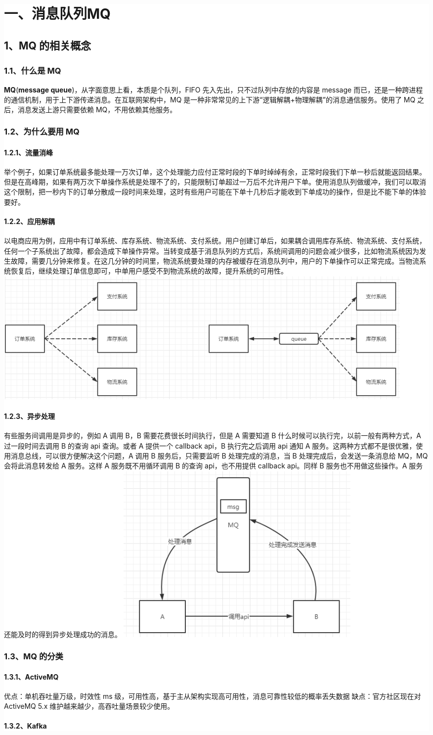 # 一、消息队列MQ
## 1、MQ 的相关概念
### 1.1、什么是 MQ 
**MQ**(**message queue**)，从字面意思上看，本质是个队列，FIFO 先入先出，只不过队列中存放的内容是 message 而已，还是一种跨进程的通信机制，用于上下游传递消息。在互联网架构中，MQ 是一种非常常见的上下游“逻辑解耦+物理解耦”的消息通信服务。使用了 MQ 之后，消息发送上游只需要依赖 MQ，不用依赖其他服务。
### 1.2、为什么要用 MQ 
#### 1.2.1、流量消峰
举个例子，如果订单系统最多能处理一万次订单，这个处理能力应付正常时段的下单时绰绰有余，正常时段我们下单一秒后就能返回结果。但是在高峰期，如果有两万次下单操作系统是处理不了的，只能限制订单超过一万后不允许用户下单。使用消息队列做缓冲，我们可以取消这个限制，把一秒内下的订单分散成一段时间来处理，这时有些用户可能在下单十几秒后才能收到下单成功的操作，但是比不能下单的体验要好。
#### 1.2.2、应用解耦
以电商应用为例，应用中有订单系统、库存系统、物流系统、支付系统。用户创建订单后，如果耦合调用库存系统、物流系统、支付系统，任何一个子系统出了故障，都会造成下单操作异常。当转变成基于消息队列的方式后，系统间调用的问题会减少很多，比如物流系统因为发生故障，需要几分钟来修复。在这几分钟的时间里，物流系统要处理的内存被缓存在消息队列中，用户的下单操作可以正常完成。当物流系统恢复后，继续处理订单信息即可，中单用户感受不到物流系统的故障，提升系统的可用性。
![image.png](image/1654053766841-bace6eb0-ac97-4740-90a7-336ff4db44a9.png)
#### 1.2.3、异步处理
有些服务间调用是异步的，例如 A 调用 B，B 需要花费很长时间执行，但是 A 需要知道 B 什么时候可以执行完，以前一般有两种方式，A 过一段时间去调用 B 的查询 api 查询。或者 A 提供一个 callback api，B 执行完之后调用 api 通知 A 服务。这两种方式都不是很优雅，使用消息总线，可以很方便解决这个问题，A 调用 B 服务后，只需要监听 B 处理完成的消息，当 B 处理完成后，会发送一条消息给 MQ，MQ 会将此消息转发给 A 服务。这样 A 服务既不用循环调用 B 的查询 api，也不用提供 callback api。同样 B 服务也不用做这些操作。A 服务还能及时的得到异步处理成功的消息。
![image.png](image/1654053805473-f23c4f15-4270-463e-a880-1184b8f515b4.png)
### 1.3、MQ 的分类 
#### 1.3.1、ActiveMQ
优点：单机吞吐量万级，时效性 ms 级，可用性高，基于主从架构实现高可用性，消息可靠性较低的概率丢失数据
缺点：官方社区现在对 ActiveMQ 5.x 维护越来越少，高吞吐量场景较少使用。
#### 1.3.2、Kafka